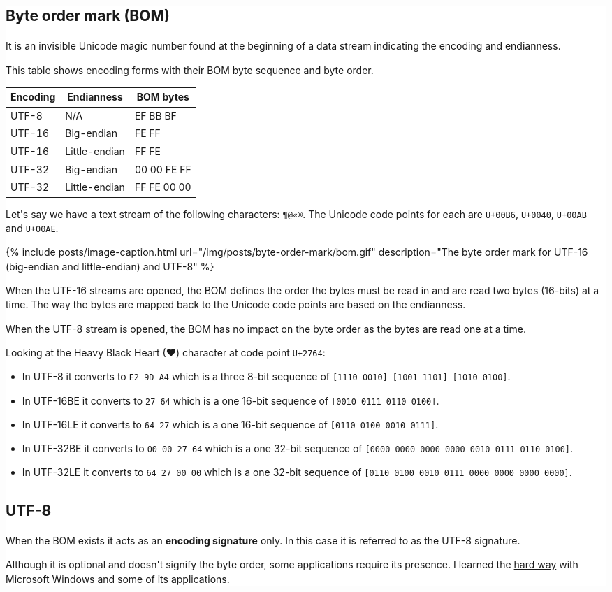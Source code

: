 ## Byte order mark (BOM)

It is an invisible Unicode magic number found at the beginning of a data stream
indicating the encoding and endianness.

This table shows encoding forms with their BOM byte sequence and byte order.

| Encoding | Endianness    | BOM bytes   |
| -------- | ------------- | ----------- |
| UTF-8    | N/A           | EF BB BF    |
| UTF-16   | Big-endian    | FE FF       |
| UTF-16   | Little-endian | FF FE       |
| UTF-32   | Big-endian    | 00 00 FE FF |
| UTF-32   | Little-endian | FF FE 00 00 |

Let's say we have a text stream of the following characters: `¶@«®`. The Unicode
code points for each are `U+00B6`, `U+0040`, `U+00AB` and `U+00AE`.

{% include posts/image-caption.html
     url="/img/posts/byte-order-mark/bom.gif"
     description="The byte order mark for UTF-16 (big-endian and little-endian) and UTF-8"
%}

When the UTF-16 streams are opened, the BOM defines the order the bytes must be
read in and are read two bytes (16-bits) at a time. The way the bytes are mapped
back to the Unicode code points are based on the endianness.

When the UTF-8 stream is opened, the BOM has no impact on the byte order as
the bytes are read one at a time.

Looking at the Heavy Black Heart (❤) character at code point `U+2764`:

-   In UTF-8 it converts to `E2 9D A4` which is a three 8-bit sequence of
    `[1110 0010] [1001 1101] [1010 0100]`.

-   In UTF-16BE it converts to `27 64` which is a one 16-bit sequence of
    `[0010 0111 0110 0100]`.

-   In UTF-16LE it converts to `64 27` which is a one 16-bit sequence of
    `[0110 0100 0010 0111]`.

-   In UTF-32BE it converts to `00 00 27 64` which is a one 32-bit sequence of
    `[0000 0000 0000 0000 0010 0111 0110 0100]`.

-   In UTF-32LE it converts to `64 27 00 00` which is a one 32-bit sequence of
    `[0110 0100 0010 0111 0000 0000 0000 0000]`.

## UTF-8

When the BOM exists it acts as an **encoding signature** only. In this case it
is referred to as the UTF-8 signature.

Although it is optional and doesn't signify the byte order, some applications
require its presence. I learned the [hard way](/rca/unicode-displaying-incorrectly)
with Microsoft Windows and some of its applications.
